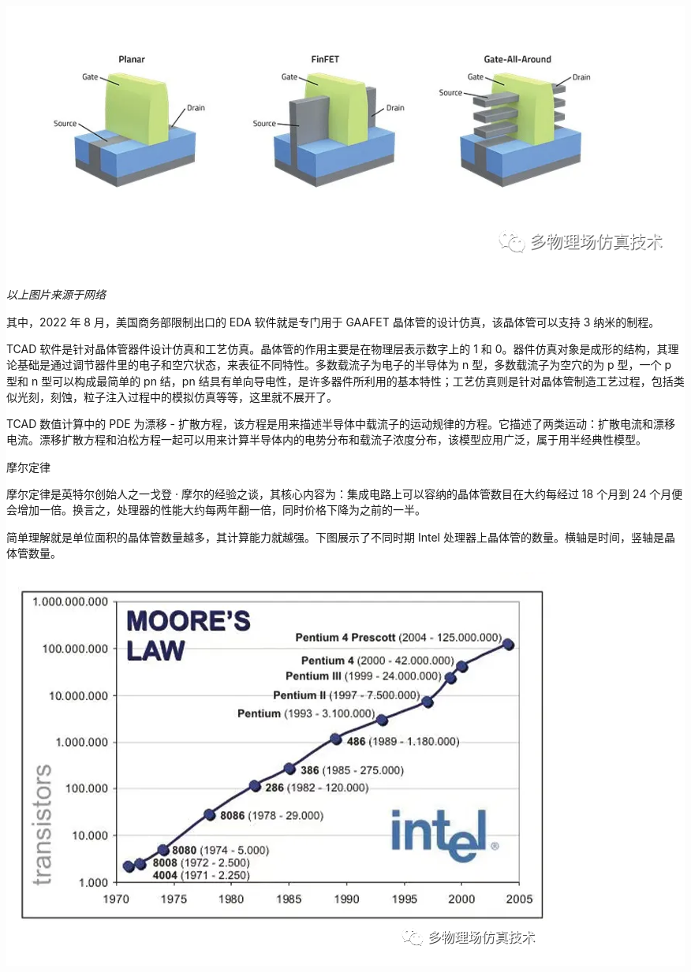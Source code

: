![](attachments/EDA%E6%A6%82%E8%A7%88/691128e5ba63e75715762125d3872604_MD5.png)

_以上图片来源于网络_

其中，2022 年 8 月，美国商务部限制出口的 EDA 软件就是专门用于 GAAFET 晶体管的设计仿真，该晶体管可以支持 3 纳米的制程。

TCAD 软件是针对晶体管器件设计仿真和工艺仿真。晶体管的作用主要是在物理层表示数字上的 1 和 0。器件仿真对象是成形的结构，其理论基础是通过调节器件里的电子和空穴状态，来表征不同特性。多数载流子为电子的半导体为 n 型，多数载流子为空穴的为 p 型，一个 p 型和 n 型可以构成最简单的 pn 结，pn 结具有单向导电性，是许多器件所利用的基本特性；工艺仿真则是针对晶体管制造工艺过程，包括类似光刻，刻蚀，粒子注入过程中的模拟仿真等等，这里就不展开了。

TCAD 数值计算中的 PDE 为漂移 - 扩散方程，该方程是用来描述半导体中载流子的运动规律的方程。它描述了两类运动：扩散电流和漂移电流。漂移扩散方程和泊松方程一起可以用来计算半导体内的电势分布和载流子浓度分布，该模型应用广泛，属于用半经典性模型。

摩尔定律  

摩尔定律是英特尔创始人之一戈登 · 摩尔的经验之谈，其核心内容为：集成电路上可以容纳的晶体管数目在大约每经过 18 个月到 24 个月便会增加一倍。换言之，处理器的性能大约每两年翻一倍，同时价格下降为之前的一半。

简单理解就是单位面积的晶体管数量越多，其计算能力就越强。下图展示了不同时期 Intel 处理器上晶体管的数量。横轴是时间，竖轴是晶体管数量。

![](attachments/EDA%E6%A6%82%E8%A7%88/5d08e506ee710b1496cb167de4a71a65_MD5.png)

